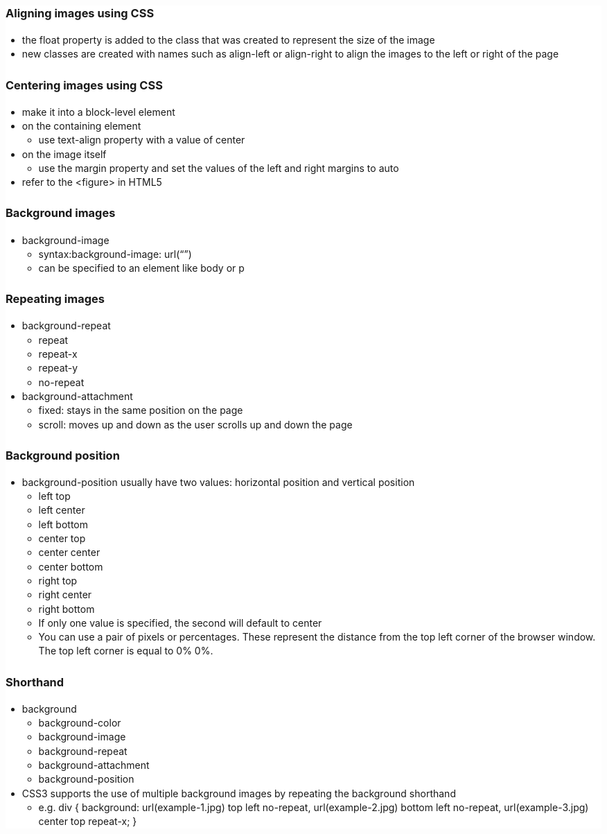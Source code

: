 ### Aligning images using CSS
* the float property is added to the class that was created to represent the size of the image
* new classes are created with names such as align-left or align-right to align the images to the left or right of the page

### Centering images using CSS
* make it into a block-level element
* on the containing element
  * use text-align property with a value of center
* on the image itself
  * use the margin property and set the values of the left and right margins to auto
* refer to the &lt;figure&gt; in HTML5

### Background images
* background-image
  * syntax:background-image: url(“”)
  * can be specified to an element like body or p
  
### Repeating images
* background-repeat
  * repeat
  * repeat-x
  * repeat-y
  * no-repeat
* background-attachment
  * fixed: stays in the same position on the page
  * scroll: moves up and down as the user scrolls up and down the page
  
### Background position
* background-position usually have two values: horizontal position and vertical position
  * left top
  * left center
  * left bottom
  * center top
  * center center
  * center bottom
  * right top
  * right center
  * right bottom
  * If only one value is specified, the second will default to center
  * You can use a pair of pixels or percentages. These represent the distance from the top left corner of the browser window. The top left corner is equal to 0% 0%.
  
### Shorthand
* background
  * background-color
  * background-image
  * background-repeat
  * background-attachment
  * background-position
* CSS3 supports the use of multiple background images by repeating the background shorthand
  * e.g.
div {
background:
url(example-1.jpg)
top left no-repeat,
url(example-2.jpg)
bottom left no-repeat,
url(example-3.jpg)
center top repeat-x;
}
